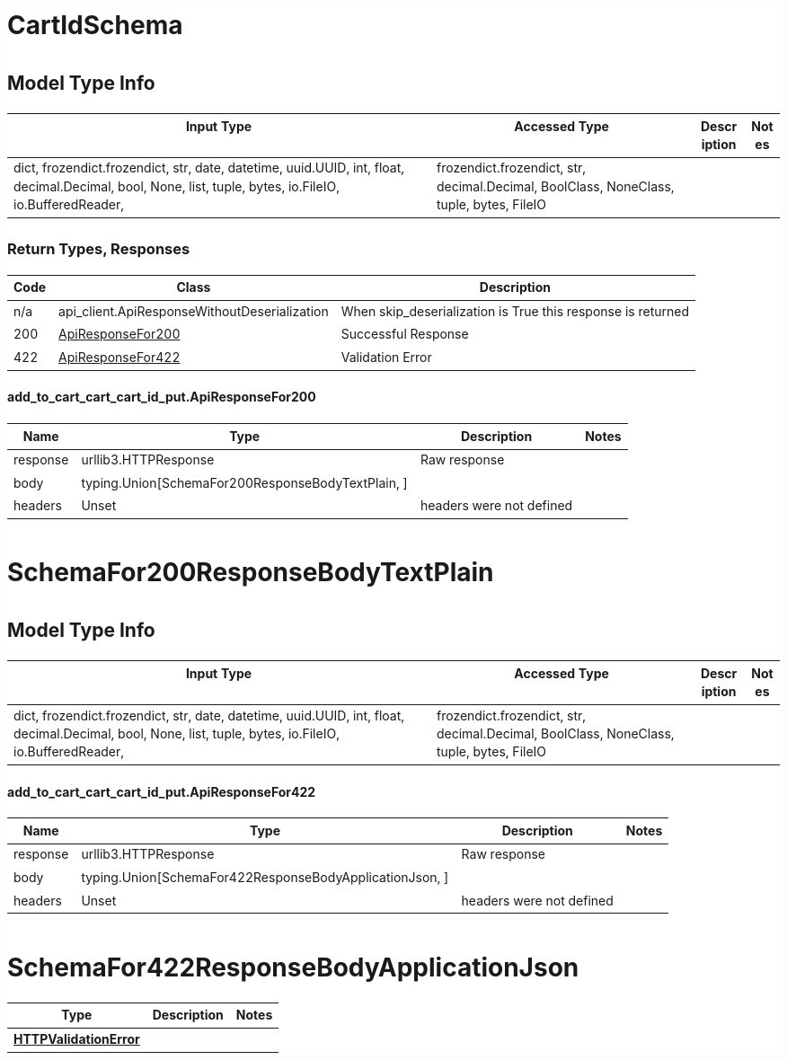 # CartIdSchema

## Model Type Info
Input Type | Accessed Type | Description | Notes
------------ | ------------- | ------------- | -------------
dict, frozendict.frozendict, str, date, datetime, uuid.UUID, int, float, decimal.Decimal, bool, None, list, tuple, bytes, io.FileIO, io.BufferedReader,  | frozendict.frozendict, str, decimal.Decimal, BoolClass, NoneClass, tuple, bytes, FileIO |  | 

### Return Types, Responses

Code | Class | Description
------------- | ------------- | -------------
n/a | api_client.ApiResponseWithoutDeserialization | When skip_deserialization is True this response is returned
200 | [ApiResponseFor200](#add_to_cart_cart_cart_id_put.ApiResponseFor200) | Successful Response
422 | [ApiResponseFor422](#add_to_cart_cart_cart_id_put.ApiResponseFor422) | Validation Error

#### add_to_cart_cart_cart_id_put.ApiResponseFor200
Name | Type | Description  | Notes
------------- | ------------- | ------------- | -------------
response | urllib3.HTTPResponse | Raw response |
body | typing.Union[SchemaFor200ResponseBodyTextPlain, ] |  |
headers | Unset | headers were not defined |

# SchemaFor200ResponseBodyTextPlain

## Model Type Info
Input Type | Accessed Type | Description | Notes
------------ | ------------- | ------------- | -------------
dict, frozendict.frozendict, str, date, datetime, uuid.UUID, int, float, decimal.Decimal, bool, None, list, tuple, bytes, io.FileIO, io.BufferedReader,  | frozendict.frozendict, str, decimal.Decimal, BoolClass, NoneClass, tuple, bytes, FileIO |  | 

#### add_to_cart_cart_cart_id_put.ApiResponseFor422
Name | Type | Description  | Notes
------------- | ------------- | ------------- | -------------
response | urllib3.HTTPResponse | Raw response |
body | typing.Union[SchemaFor422ResponseBodyApplicationJson, ] |  |
headers | Unset | headers were not defined |

# SchemaFor422ResponseBodyApplicationJson
Type | Description  | Notes
------------- | ------------- | -------------
[**HTTPValidationError**](../../models/HTTPValidationError.md) |  | 

